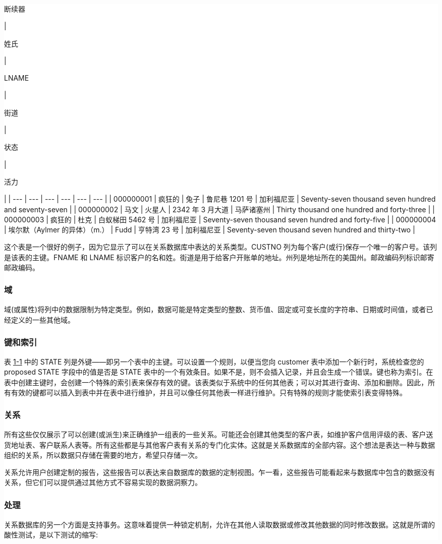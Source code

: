 断续器

 | 

姓氏

 | 

LNAME

 | 

街道

 | 

状态

 | 

活力

 |
| --- | --- | --- | --- | --- | --- |
| 000000001 | 疯狂的 | 兔子 | 鲁尼巷 1201 号 | 加利福尼亚 | Seventy-seven thousand seven hundred and seventy-seven |
| 000000002 | 马文 | 火星人 | 2342 年 3 月大道 | 马萨诸塞州 | Thirty thousand one hundred and forty-three |
| 000000003 | 疯狂的 | 杜克 | 白蚁梯田 5462 号 | 加利福尼亚 | Seventy-seven thousand seven hundred and forty-five |
| 000000004 | 埃尔默（Aylmer 的异体）（m.） | Fudd | 亨特湾 23 号 | 加利福尼亚 | Seventy-seven thousand seven hundred and thirty-two |

这个表是一个很好的例子，因为它显示了可以在关系数据库中表达的关系类型。CUSTNO 列为每个客户(或行)保存一个唯一的客户号。该列是该表的主键。FNAME 和 LNAME 标识客户的名和姓。街道是用于给客户开账单的地址。州列是地址所在的美国州。邮政编码列标识邮寄邮政编码。

### 域

域(或属性)将列中的数据限制为特定类型。例如，数据可能是特定类型的整数、货币值、固定或可变长度的字符串、日期或时间值，或者已经定义的一些其他域。

### 键和索引

表 [1-1](#Tab1) 中的 STATE 列是外键——即另一个表中的主键。可以设置一个规则，以便当您向 customer 表中添加一个新行时，系统检查您的 proposed STATE 字段中的值是否是 STATE 表中的一个有效条目。如果不是，则不会插入记录，并且会生成一个错误。键也称为索引。在表中创建主键时，会创建一个特殊的索引表来保存有效的键。该表类似于系统中的任何其他表；可以对其进行查询、添加和删除。因此，所有有效的键都可以插入到表中并在表中进行维护，并且可以像任何其他表一样进行维护。只有特殊的规则才能使索引表变得特殊。

### 关系

所有这些仅仅展示了可以创建(或派生)来正确维护一组表的一些关系。可能还会创建其他类型的客户表，如维护客户信用评级的表、客户送货地址表、客户联系人表等。所有这些都是与其他客户表有关系的专门化实体。这就是关系数据库的全部内容。这个想法是表达一种与数据组织的关系，所以数据只存储在需要的地方，希望只存储一次。

关系允许用户创建定制的报告，这些报告可以表达来自数据库的数据的定制视图。乍一看，这些报告可能看起来与数据库中包含的数据没有关系，但它们可以提供通过其他方式不容易实现的数据洞察力。

### 处理

关系数据库的另一个方面是支持事务。这意味着提供一种锁定机制，允许在其他人读取数据或修改其他数据的同时修改数据。这就是所谓的酸性测试，是以下测试的缩写:
